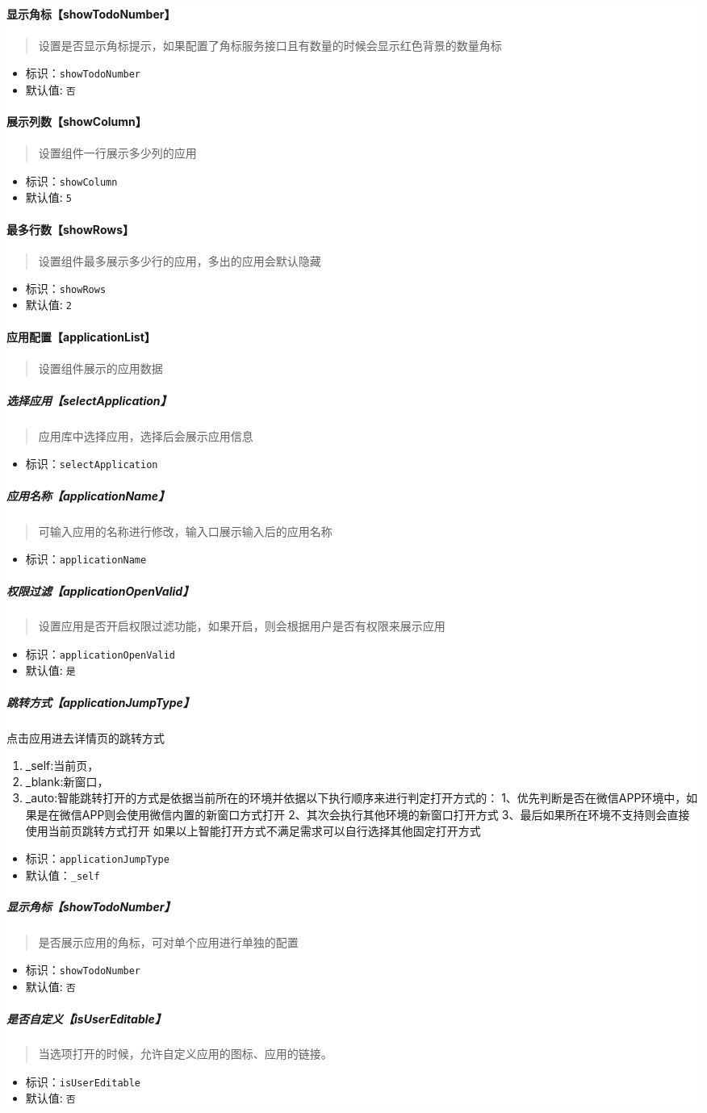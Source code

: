 #### 显示角标【showTodoNumber】
> 设置是否显示角标提示，如果配置了角标服务接口且有数量的时候会显示红色背景的数量角标
- 标识：`showTodoNumber`
- 默认值: `否`

#### 展示列数【showColumn】
> 设置组件一行展示多少列的应用
- 标识：`showColumn`
- 默认值: `5`

#### 最多行数【showRows】
> 设置组件最多展示多少行的应用，多出的应用会默认隐藏
- 标识：`showRows`
- 默认值: `2`

#### 应用配置【applicationList】
> 设置组件展示的应用数据
##### 选择应用【selectApplication】
> 应用库中选择应用，选择后会展示应用信息
- 标识：`selectApplication`

##### 应用名称【applicationName】
> 可输入应用的名称进行修改，输入口展示输入后的应用名称
- 标识：`applicationName`

##### 权限过滤【applicationOpenValid】
> 设置应用是否开启权限过滤功能，如果开启，则会根据用户是否有权限来展示应用
- 标识：`applicationOpenValid`
- 默认值: `是`

##### 跳转方式【applicationJumpType】
点击应用进去详情页的跳转方式
1) _self:当前页，
2) _blank:新窗口，
3) _auto:智能跳转打开的方式是依据当前所在的环境并依据以下执行顺序来进行判定打开方式的：
    1、优先判断是否在微信APP环境中，如果是在微信APP则会使用微信内置的新窗口方式打开
    2、其次会执行其他环境的新窗口打开方式
    3、最后如果所在环境不支持则会直接使用当前页跳转方式打开
    如果以上智能打开方式不满足需求可以自行选择其他固定打开方式
- 标识：`applicationJumpType`
- 默认值：`_self`

##### 显示角标【showTodoNumber】
> 是否展示应用的角标，可对单个应用进行单独的配置
- 标识：`showTodoNumber`
- 默认值: `否`

##### 是否自定义【isUserEditable】
> 当选项打开的时候，允许自定义应用的图标、应用的链接。
- 标识：`isUserEditable`
- 默认值: `否`
